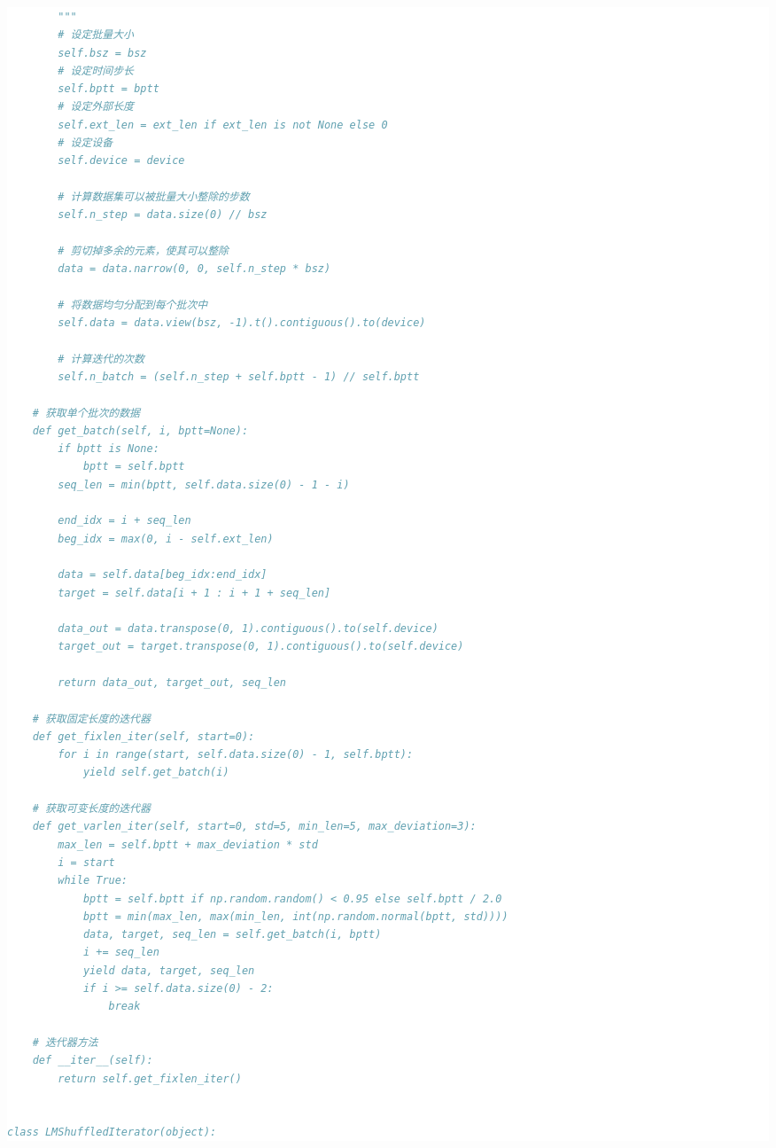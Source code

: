 ```py
        """
        # 设定批量大小
        self.bsz = bsz
        # 设定时间步长
        self.bptt = bptt
        # 设定外部长度
        self.ext_len = ext_len if ext_len is not None else 0
        # 设定设备
        self.device = device

        # 计算数据集可以被批量大小整除的步数
        self.n_step = data.size(0) // bsz

        # 剪切掉多余的元素，使其可以整除
        data = data.narrow(0, 0, self.n_step * bsz)

        # 将数据均匀分配到每个批次中
        self.data = data.view(bsz, -1).t().contiguous().to(device)

        # 计算迭代的次数
        self.n_batch = (self.n_step + self.bptt - 1) // self.bptt

    # 获取单个批次的数据
    def get_batch(self, i, bptt=None):
        if bptt is None:
            bptt = self.bptt
        seq_len = min(bptt, self.data.size(0) - 1 - i)

        end_idx = i + seq_len
        beg_idx = max(0, i - self.ext_len)

        data = self.data[beg_idx:end_idx]
        target = self.data[i + 1 : i + 1 + seq_len]

        data_out = data.transpose(0, 1).contiguous().to(self.device)
        target_out = target.transpose(0, 1).contiguous().to(self.device)

        return data_out, target_out, seq_len

    # 获取固定长度的迭代器
    def get_fixlen_iter(self, start=0):
        for i in range(start, self.data.size(0) - 1, self.bptt):
            yield self.get_batch(i)

    # 获取可变长度的迭代器
    def get_varlen_iter(self, start=0, std=5, min_len=5, max_deviation=3):
        max_len = self.bptt + max_deviation * std
        i = start
        while True:
            bptt = self.bptt if np.random.random() < 0.95 else self.bptt / 2.0
            bptt = min(max_len, max(min_len, int(np.random.normal(bptt, std))))
            data, target, seq_len = self.get_batch(i, bptt)
            i += seq_len
            yield data, target, seq_len
            if i >= self.data.size(0) - 2:
                break

    # 迭代器方法
    def __iter__(self):
        return self.get_fixlen_iter()


class LMShuffledIterator(object):
```